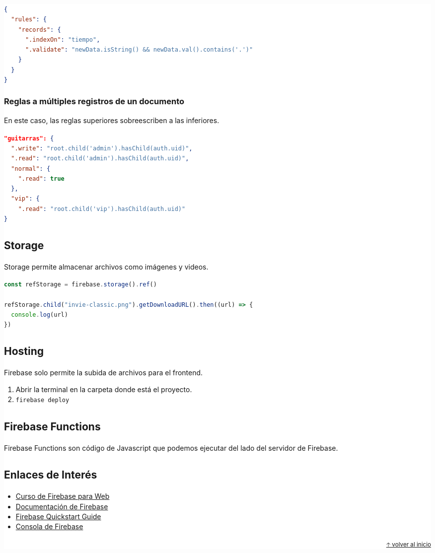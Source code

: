 ```json
{
  "rules": {
    "records": {
      ".indexOn": "tiempo",
      ".validate": "newData.isString() && newData.val().contains('.')"
    }
  }
}
```

### Reglas a múltiples registros de un documento

En este caso, las reglas superiores sobreescriben a las inferiores.

```json
"guitarras": {
  ".write": "root.child('admin').hasChild(auth.uid)",
  ".read": "root.child('admin').hasChild(auth.uid)",
  "normal": {
    ".read": true
  },
  "vip": {
    ".read": "root.child('vip').hasChild(auth.uid)"
}
```

## Storage

Storage permite almacenar archivos como imágenes y videos.

```js
const refStorage = firebase.storage().ref()

refStorage.child("invie-classic.png").getDownloadURL().then((url) => {
  console.log(url)
})
```

## Hosting

Firebase solo permite la subida de archivos para el frontend.

1. Abrir la terminal en la carpeta donde está el proyecto.
2. `firebase deploy`

## Firebase Functions

Firebase Functions son código de Javascript que podemos ejecutar del lado del servidor de Firebase.

## Enlaces de Interés
* [Curso de Firebase para Web](https://platzi.com/clases/firebase-web/)
* [Documentación de Firebase](https://firebase.google.com/docs/)
* [Firebase Quickstart Guide](https://github.com/firebase/quickstart-js)
* [Consola de Firebase](https://console.firebase.google.com)

<div align="right">
  <small><a href="#tabla-de-contenido">🡡 volver al inicio</a></small>
</div>